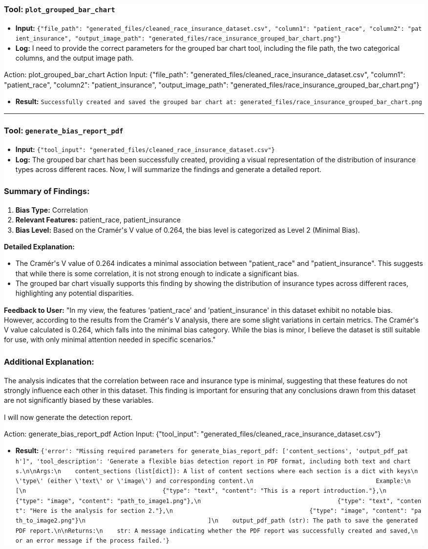 ### Tool: `plot_grouped_bar_chart`
- **Input:** `{"file_path": "generated_files/cleaned_race_insurance_dataset.csv", "column1": "patient_race", "column2": "patient_insurance", "output_image_path": "generated_files/race_insurance_grouped_bar_chart.png"}`
- **Log:** I need to provide the correct parameters for the grouped bar chart tool, including the file path, the two categorical columns, and the output image path.

Action: plot_grouped_bar_chart
Action Input: {"file_path": "generated_files/cleaned_race_insurance_dataset.csv", "column1": "patient_race", "column2": "patient_insurance", "output_image_path": "generated_files/race_insurance_grouped_bar_chart.png"}
- **Result:** `Successfully created and saved the grouped bar chart at: generated_files/race_insurance_grouped_bar_chart.png`

---

### Tool: `generate_bias_report_pdf`
- **Input:** `{"tool_input": "generated_files/cleaned_race_insurance_dataset.csv"}`
- **Log:** The grouped bar chart has been successfully created, providing a visual representation of the distribution of insurance types across different races. Now, I will summarize the findings and generate a detailed report.

### Summary of Findings:
1. **Bias Type:** Correlation
2. **Relevant Features:** patient_race, patient_insurance
3. **Bias Level:** Based on the Cramér's V value of 0.264, the bias level is categorized as Level 2 (Minimal Bias).

**Detailed Explanation:**
- The Cramér's V value of 0.264 indicates a minimal association between "patient_race" and "patient_insurance". This suggests that while there is some correlation, it is not strong enough to indicate a significant bias.
- The grouped bar chart visually supports this finding by showing the distribution of insurance types across different races, highlighting any potential disparities.

**Feedback to User:**
"In my view, the features 'patient_race' and 'patient_insurance' in this dataset exhibit no notable bias. However, according to the results from the Cramér's V analysis, there are some slight variations in certain metrics. The Cramér's V value calculated is 0.264, which falls into the minimal bias category. While the bias is minor, I believe the dataset is still suitable for use, with only minimal attention needed in specific scenarios."

### Additional Explanation:
The analysis indicates that the correlation between race and insurance type is minimal, suggesting that these features do not strongly influence each other in this dataset. This finding is important for ensuring that any conclusions drawn from this dataset are not significantly biased by these variables.

I will now generate the detection report.

Action: generate_bias_report_pdf
Action Input: {"tool_input": "generated_files/cleaned_race_insurance_dataset.csv"}
- **Result:** `{'error': "Missing required parameters for generate_bias_report_pdf: ['content_sections', 'output_pdf_path']", 'tool_description': 'Generate a flexible bias detection report in PDF format, including both text and charts.\n\nArgs:\n    content_sections (list[dict]): A list of content sections where each section is a dict with keys\n                                   \'type\' (either \'text\' or \'image\') and corresponding content.\n                                   Example:\n                                   [\n                                       {"type": "text", "content": "This is a report introduction."},\n                                       {"type": "image", "content": "path_to_image1.png"},\n                                       {"type": "text", "content": "Here is the analysis for section 2."},\n                                       {"type": "image", "content": "path_to_image2.png"}\n                                   ]\n    output_pdf_path (str): The path to save the generated PDF report.\n\nReturns:\n    str: A message indicating whether the PDF report was successfully created and saved,\n         or an error message if the process failed.'}`
